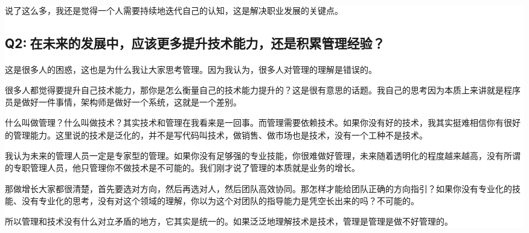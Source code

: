 说了这么多，我还是觉得一个人需要持续地迭代自己的认知，这是解决职业发展的关键点。



## Q2: 在未来的发展中，应该更多提升技术能力，还是积累管理经验？



这是很多人的困惑，这也是为什么我让大家思考管理。因为我认为，很多人对管理的理解是错误的。



很多人都觉得要提升自己技术能力，那你是怎么衡量自己的技术能力提升的？这是很有意思的话题。我自己的思考因为本质上来讲就是程序员是做好一件事情，架构师是做好一个系统，这就是一个差别。



什么叫做管理？什么叫做技术？其实技术和管理在我看来是一回事。而管理需要依赖技术。如果你没有好的技术，我其实挺难相信你有很好的管理能力。这里说的技术是泛化的，并不是写代码叫技术，做销售、做市场也是技术，没有一个工种不是技术。



我认为未来的管理人员一定是专家型的管理。如果你没有足够强的专业技能，你很难做好管理，未来随着透明化的程度越来越高，没有所谓的专职管理人员，他只管理你不做技术是不可能的。我们刚才说了管理的本质就是业务的增长。



那做增长大家都很清楚，首先要选对方向，然后再选对人，然后团队高效协同。那怎样才能给团队正确的方向指引？如果你没有专业化的技能、没有专业化的思考，没有对这个领域的理解，你以为这个对团队的指导能力是凭空长出来的吗？不可能的。



所以管理和技术没有什么对立矛盾的地方，它其实是统一的。如果泛泛地理解技术是技术，管理是管理是做不好管理的。

